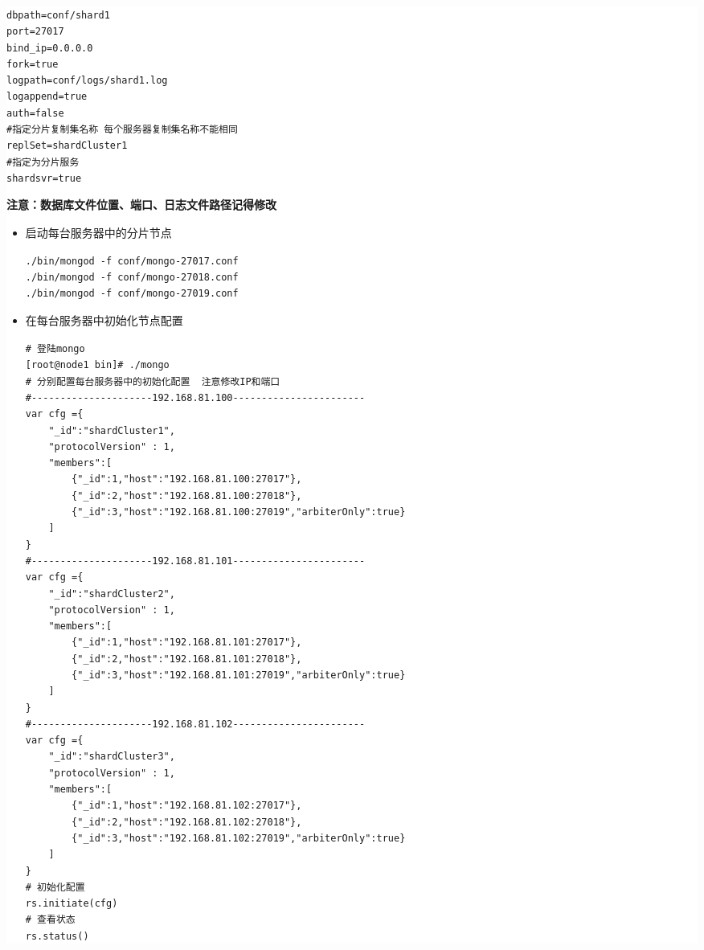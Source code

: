 ```properties
dbpath=conf/shard1
port=27017
bind_ip=0.0.0.0
fork=true
logpath=conf/logs/shard1.log
logappend=true
auth=false
#指定分片复制集名称 每个服务器复制集名称不能相同
replSet=shardCluster1
#指定为分片服务
shardsvr=true
```

**注意：数据库文件位置、端口、日志文件路径记得修改**

- 启动每台服务器中的分片节点

  ```shell
  ./bin/mongod -f conf/mongo-27017.conf
  ./bin/mongod -f conf/mongo-27018.conf
  ./bin/mongod -f conf/mongo-27019.conf
  ```

- 在每台服务器中初始化节点配置

  ```apl
  # 登陆mongo
  [root@node1 bin]# ./mongo
  # 分别配置每台服务器中的初始化配置  注意修改IP和端口
  #---------------------192.168.81.100-----------------------
  var cfg ={
      "_id":"shardCluster1", 
      "protocolVersion" : 1, 
      "members":[ 
          {"_id":1,"host":"192.168.81.100:27017"}, 
          {"_id":2,"host":"192.168.81.100:27018"},
          {"_id":3,"host":"192.168.81.100:27019","arbiterOnly":true}
      ] 
  }
  #---------------------192.168.81.101-----------------------
  var cfg ={
      "_id":"shardCluster2", 
      "protocolVersion" : 1, 
      "members":[ 
          {"_id":1,"host":"192.168.81.101:27017"}, 
          {"_id":2,"host":"192.168.81.101:27018"},
          {"_id":3,"host":"192.168.81.101:27019","arbiterOnly":true}
      ] 
  }
  #---------------------192.168.81.102-----------------------
  var cfg ={
      "_id":"shardCluster3", 
      "protocolVersion" : 1, 
      "members":[ 
          {"_id":1,"host":"192.168.81.102:27017"}, 
          {"_id":2,"host":"192.168.81.102:27018"},
          {"_id":3,"host":"192.168.81.102:27019","arbiterOnly":true}
      ] 
  }
  # 初始化配置
  rs.initiate(cfg) 
  # 查看状态
  rs.status()
  ```
